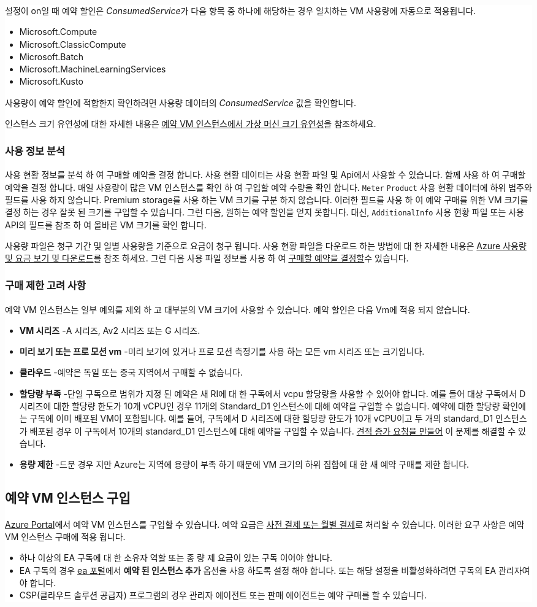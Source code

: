 설정이 on일 때 예약 할인은 *ConsumedService*가 다음 항목 중 하나에 해당하는 경우 일치하는 VM 사용량에 자동으로 적용됩니다.

- Microsoft.Compute
- Microsoft.ClassicCompute
- Microsoft.Batch
- Microsoft.MachineLearningServices
- Microsoft.Kusto

사용량이 예약 할인에 적합한지 확인하려면 사용량 데이터의 *ConsumedService* 값을 확인합니다.

인스턴스 크기 유연성에 대한 자세한 내용은 [예약 VM 인스턴스에서 가상 머신 크기 유연성](../articles/virtual-machines/reserved-vm-instance-size-flexibility.md)을 참조하세요.

### <a name="analyze-your-usage-information"></a>사용 정보 분석

사용 현황 정보를 분석 하 여 구매할 예약을 결정 합니다. 사용 현황 데이터는 사용 현황 파일 및 Api에서 사용할 수 있습니다. 함께 사용 하 여 구매할 예약을 결정 합니다. 매일 사용량이 많은 VM 인스턴스를 확인 하 여 구입할 예약 수량을 확인 합니다. `Meter` `Product` 사용 현황 데이터에 하위 범주와 필드를 사용 하지 않습니다. Premium storage를 사용 하는 VM 크기를 구분 하지 않습니다. 이러한 필드를 사용 하 여 예약 구매를 위한 VM 크기를 결정 하는 경우 잘못 된 크기를 구입할 수 있습니다. 그런 다음, 원하는 예약 할인을 얻지 못합니다. 대신, `AdditionalInfo` 사용 현황 파일 또는 사용 API의 필드를 참조 하 여 올바른 VM 크기를 확인 합니다.

사용량 파일은 청구 기간 및 일별 사용량을 기준으로 요금이 청구 됩니다. 사용 현황 파일을 다운로드 하는 방법에 대 한 자세한 내용은 [Azure 사용량 및 요금 보기 및 다운로드](../articles/cost-management-billing/understand/download-azure-daily-usage.md)를 참조 하세요. 그런 다음 사용 파일 정보를 사용 하 여 [구매할 예약을 결정할](../articles/cost-management-billing/reservations/determine-reservation-purchase.md)수 있습니다.

### <a name="purchase-restriction-considerations"></a>구매 제한 고려 사항

예약 VM 인스턴스는 일부 예외를 제외 하 고 대부분의 VM 크기에 사용할 수 있습니다. 예약 할인은 다음 Vm에 적용 되지 않습니다.

- **VM 시리즈** -A 시리즈, Av2 시리즈 또는 G 시리즈.

- **미리 보기 또는 프로 모션 vm** -미리 보기에 있거나 프로 모션 측정기를 사용 하는 모든 vm 시리즈 또는 크기입니다.

- **클라우드** -예약은 독일 또는 중국 지역에서 구매할 수 없습니다.

- **할당량 부족** -단일 구독으로 범위가 지정 된 예약은 새 RI에 대 한 구독에서 vcpu 할당량을 사용할 수 있어야 합니다. 예를 들어 대상 구독에서 D 시리즈에 대한 할당량 한도가 10개 vCPU인 경우 11개의 Standard_D1 인스턴스에 대해 예약을 구입할 수 없습니다. 예약에 대한 할당량 확인에는 구독에 이미 배포된 VM이 포함됩니다. 예를 들어, 구독에서 D 시리즈에 대한 할당량 한도가 10개 vCPU이고 두 개의 standard_D1 인스턴스가 배포된 경우 이 구독에서 10개의 standard_D1 인스턴스에 대해 예약을 구입할 수 있습니다. [견적 증가 요청을 만들어](../articles/azure-portal/supportability/resource-manager-core-quotas-request.md) 이 문제를 해결할 수 있습니다.

- **용량 제한** -드문 경우 지만 Azure는 지역에 용량이 부족 하기 때문에 VM 크기의 하위 집합에 대 한 새 예약 구매를 제한 합니다.

## <a name="buy-a-reserved-vm-instance"></a>예약 VM 인스턴스 구입

[Azure Portal](https://portal.azure.com/#blade/Microsoft_Azure_Reservations/CreateBlade/referrer/documentation/filters/%7B%22reservedResourceType%22%3A%22VirtualMachines%22%7D)에서 예약 VM 인스턴스를 구입할 수 있습니다. 예약 요금은 [사전 결제 또는 월별 결제](../articles/cost-management-billing/reservations/monthly-payments-reservations.md)로 처리할 수 있습니다.
이러한 요구 사항은 예약 VM 인스턴스 구매에 적용 됩니다.

- 하나 이상의 EA 구독에 대 한 소유자 역할 또는 종 량 제 요금이 있는 구독 이어야 합니다.
- EA 구독의 경우 [ea 포털](https://ea.azure.com/)에서 **예약 된 인스턴스 추가** 옵션을 사용 하도록 설정 해야 합니다. 또는 해당 설정을 비활성화하려면 구독의 EA 관리자여야 합니다.
- CSP(클라우드 솔루션 공급자) 프로그램의 경우 관리자 에이전트 또는 판매 에이전트는 예약 구매를 할 수 있습니다.
